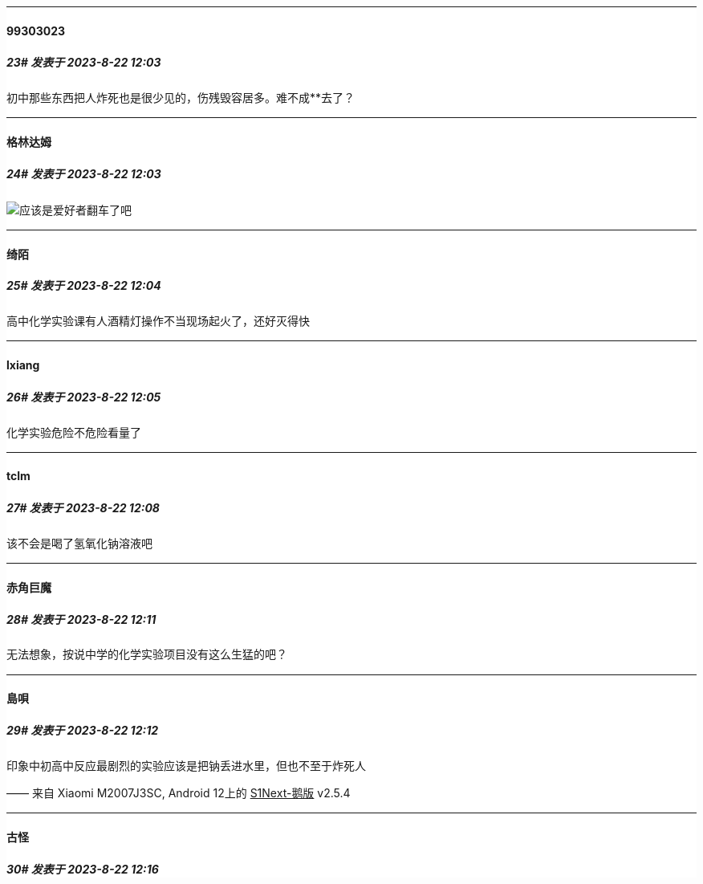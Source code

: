 *****

####  99303023  
##### 23#       发表于 2023-8-22 12:03

初中那些东西把人炸死也是很少见的，伤残毁容居多。难不成**去了？

*****

####  格林达姆  
##### 24#       发表于 2023-8-22 12:03

<img src="https://static.saraba1st.com/image/smiley/carton2017/018.gif" referrerpolicy="no-referrer">应该是爱好者翻车了吧

*****

####  绮陌  
##### 25#       发表于 2023-8-22 12:04

高中化学实验课有人酒精灯操作不当现场起火了，还好灭得快

*****

####  lxiang  
##### 26#       发表于 2023-8-22 12:05

化学实验危险不危险看量了

*****

####  tclm  
##### 27#       发表于 2023-8-22 12:08

该不会是喝了氢氧化钠溶液吧

*****

####  赤角巨魔  
##### 28#       发表于 2023-8-22 12:11

无法想象，按说中学的化学实验项目没有这么生猛的吧？

*****

####  島唄  
##### 29#       发表于 2023-8-22 12:12

印象中初高中反应最剧烈的实验应该是把钠丢进水里，但也不至于炸死人

—— 来自 Xiaomi M2007J3SC, Android 12上的 [S1Next-鹅版](https://github.com/ykrank/S1-Next/releases) v2.5.4

*****

####  古怪  
##### 30#       发表于 2023-8-22 12:16
